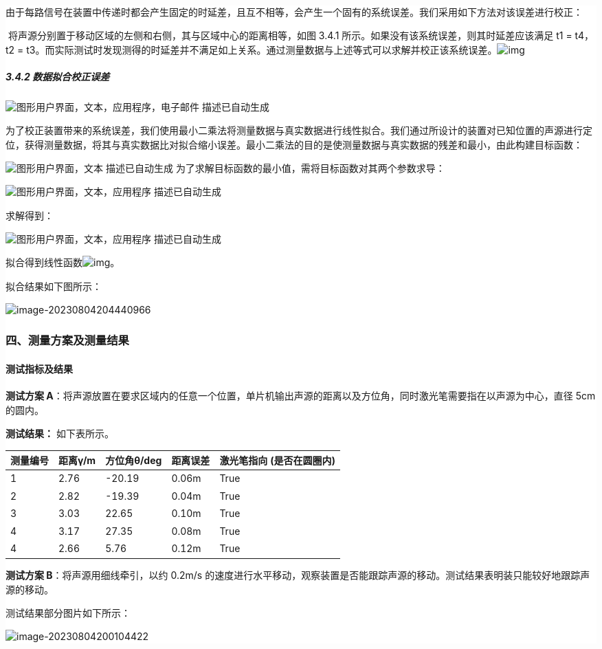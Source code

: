 ​    由于每路信号在装置中传递时都会产生固定的时延差，且互不相等，会产生一个固有的系统误差。我们采用如下方法对该误差进行校正：

​    将声源分别置于移动区域的左侧和右侧，其与区域中心的距离相等，如图 3.4.1 所示。如果没有该系统误差，则其时延差应该满足 t1 = t4，t2 = t3。而实际测试时发现测得的时延差并不满足如上关系。通过测量数据与上述等式可以求解并校正该系统误差。![img](http://framist-bucket-openread.oss-cn-shanghai.aliyuncs.com/img/clip_image002.gif)

##### 3.4.2 数据拟合校正误差

![图形用户界面，文本，应用程序，电子邮件  描述已自动生成](http://framist-bucket-openread.oss-cn-shanghai.aliyuncs.com/img/clip_image004.jpg)

为了校正装置带来的系统误差，我们使用最小二乘法将测量数据与真实数据进行线性拟合。我们通过所设计的装置对已知位置的声源进行定位，获得测量数据，将其与真实数据比对拟合缩小误差。最小二乘法的目的是使测量数据与真实数据的残差和最小，由此构建目标函数：

![图形用户界面，文本  描述已自动生成](http://framist-bucket-openread.oss-cn-shanghai.aliyuncs.com/img/clip_image007.jpg)
 为了求解目标函数的最小值，需将目标函数对其两个参数求导：

 

![图形用户界面，文本，应用程序  描述已自动生成](http://framist-bucket-openread.oss-cn-shanghai.aliyuncs.com/img/clip_image009.jpg) 

求解得到：

![图形用户界面，文本，应用程序  描述已自动生成](http://framist-bucket-openread.oss-cn-shanghai.aliyuncs.com/img/clip_image010.jpg) 

拟合得到线性函数![img](http://framist-bucket-openread.oss-cn-shanghai.aliyuncs.com/img/clip_image012.gif)。



拟合结果如下图所示：

![image-20230804204440966](http://framist-bucket-openread.oss-cn-shanghai.aliyuncs.com/img/image-20230804204440966.png)

### 四、测量方案及测量结果

#### 测试指标及结果

**测试方案 A**：将声源放置在要求区域内的任意一个位置，单片机输出声源的距离以及方位角，同时激光笔需要指在以声源为中心，直径 5cm 的圆内。

**测试结果：** 如下表所示。

| 测量编号 | 距离γ/m | 方位角θ/deg | 距离误差 | 激光笔指向 (是否在圆圈内) |
| -------- | ------- | ----------- | -------- | ------------------------ |
| 1        | 2.76    | -20.19      | 0.06m    | True                     |
| 2        | 2.82    | -19.39      | 0.04m    | True                     |
| 3        | 3.03    | 22.65       | 0.10m    | True                     |
| 4        | 3.17    | 27.35       | 0.08m    | True                     |
| 4        | 2.66    | 5.76        | 0.12m    | True                     |

**测试方案 B**：将声源用细线牵引，以约 0.2m/s 的速度进行水平移动，观察装置是否能跟踪声源的移动。测试结果表明装只能较好地跟踪声源的移动。

测试结果部分图片如下所示：

![image-20230804200104422](http://framist-bucket-openread.oss-cn-shanghai.aliyuncs.com/img/image-20230804200104422.png)
